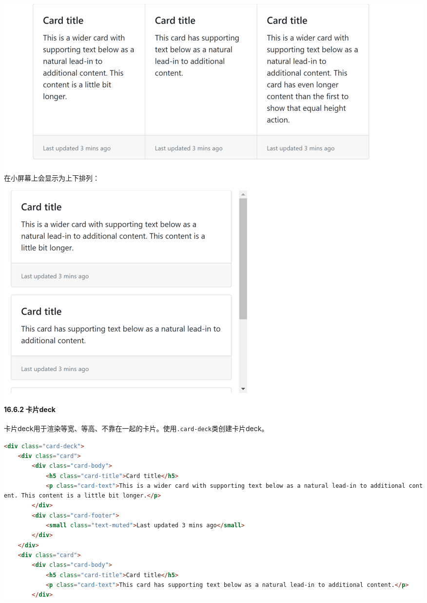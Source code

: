 ![卡片组](/assets/images/bootstrap-tutorial/卡片组.png)

在小屏幕上会显示为上下排列：

![卡片组-上下排列](/assets/images/bootstrap-tutorial/卡片组-上下排列.png)

#### 16.6.2 卡片deck
卡片deck用于渲染等宽、等高、不靠在一起的卡片。使用`.card-deck`类创建卡片deck。

```html
<div class="card-deck">
    <div class="card">
        <div class="card-body">
            <h5 class="card-title">Card title</h5>
            <p class="card-text">This is a wider card with supporting text below as a natural lead-in to additional content. This content is a little bit longer.</p>
        </div>
        <div class="card-footer">
            <small class="text-muted">Last updated 3 mins ago</small>
        </div>
    </div>
    <div class="card">
        <div class="card-body">
            <h5 class="card-title">Card title</h5>
            <p class="card-text">This card has supporting text below as a natural lead-in to additional content.</p>
        </div>
```